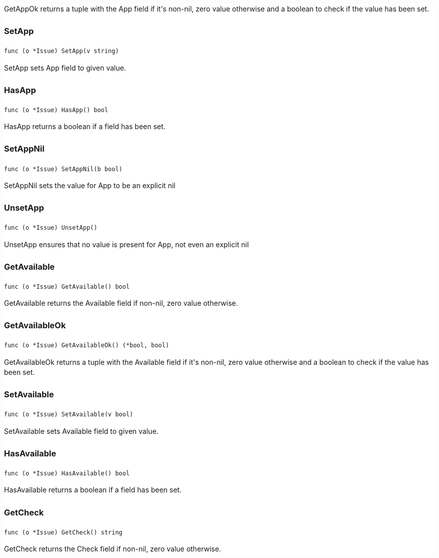 GetAppOk returns a tuple with the App field if it's non-nil, zero value otherwise
and a boolean to check if the value has been set.

### SetApp

`func (o *Issue) SetApp(v string)`

SetApp sets App field to given value.

### HasApp

`func (o *Issue) HasApp() bool`

HasApp returns a boolean if a field has been set.

### SetAppNil

`func (o *Issue) SetAppNil(b bool)`

 SetAppNil sets the value for App to be an explicit nil

### UnsetApp
`func (o *Issue) UnsetApp()`

UnsetApp ensures that no value is present for App, not even an explicit nil
### GetAvailable

`func (o *Issue) GetAvailable() bool`

GetAvailable returns the Available field if non-nil, zero value otherwise.

### GetAvailableOk

`func (o *Issue) GetAvailableOk() (*bool, bool)`

GetAvailableOk returns a tuple with the Available field if it's non-nil, zero value otherwise
and a boolean to check if the value has been set.

### SetAvailable

`func (o *Issue) SetAvailable(v bool)`

SetAvailable sets Available field to given value.

### HasAvailable

`func (o *Issue) HasAvailable() bool`

HasAvailable returns a boolean if a field has been set.

### GetCheck

`func (o *Issue) GetCheck() string`

GetCheck returns the Check field if non-nil, zero value otherwise.
